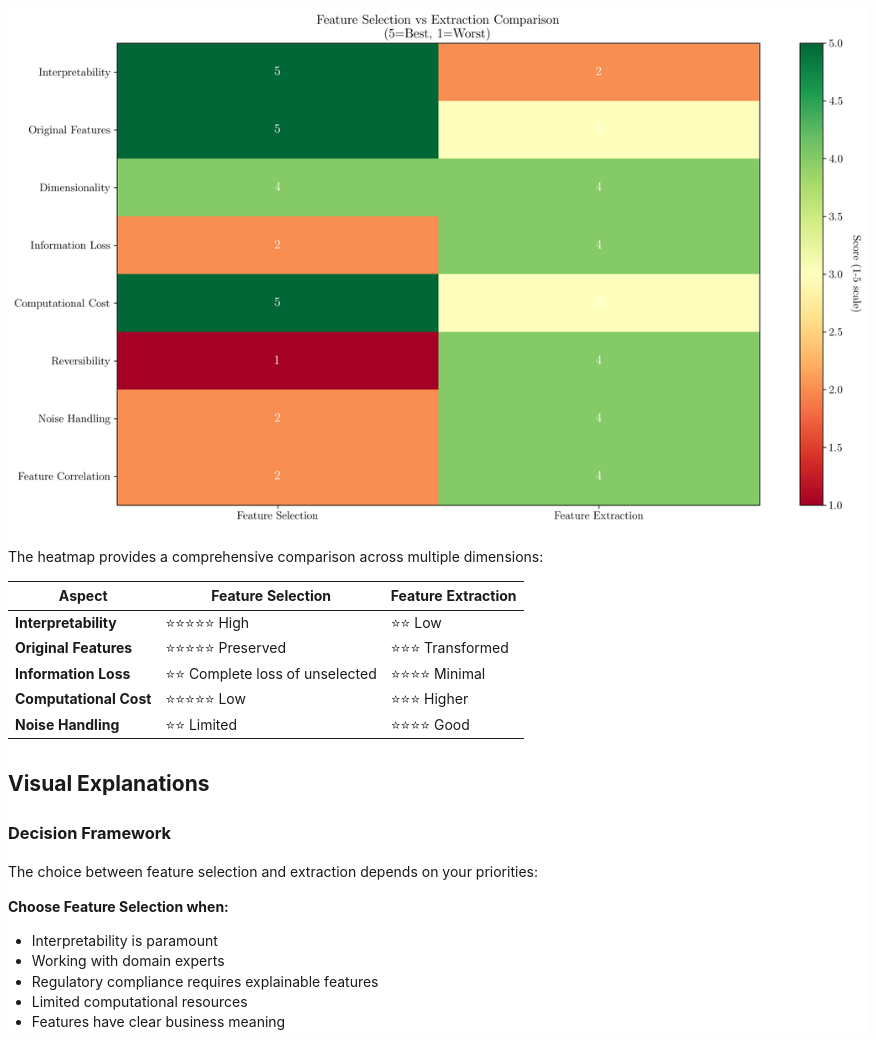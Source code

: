 ![Comparison Heatmap](../Images/L8_1_Quiz_4/comparison_heatmap.png)

The heatmap provides a comprehensive comparison across multiple dimensions:

| Aspect | Feature Selection | Feature Extraction |
|--------|------------------|-------------------|
| **Interpretability** | ⭐⭐⭐⭐⭐ High | ⭐⭐ Low |
| **Original Features** | ⭐⭐⭐⭐⭐ Preserved | ⭐⭐⭐ Transformed |
| **Information Loss** | ⭐⭐ Complete loss of unselected | ⭐⭐⭐⭐ Minimal |
| **Computational Cost** | ⭐⭐⭐⭐⭐ Low | ⭐⭐⭐ Higher |
| **Noise Handling** | ⭐⭐ Limited | ⭐⭐⭐⭐ Good |

## Visual Explanations

### Decision Framework

The choice between feature selection and extraction depends on your priorities:

**Choose Feature Selection when:**
- Interpretability is paramount
- Working with domain experts
- Regulatory compliance requires explainable features
- Limited computational resources
- Features have clear business meaning
